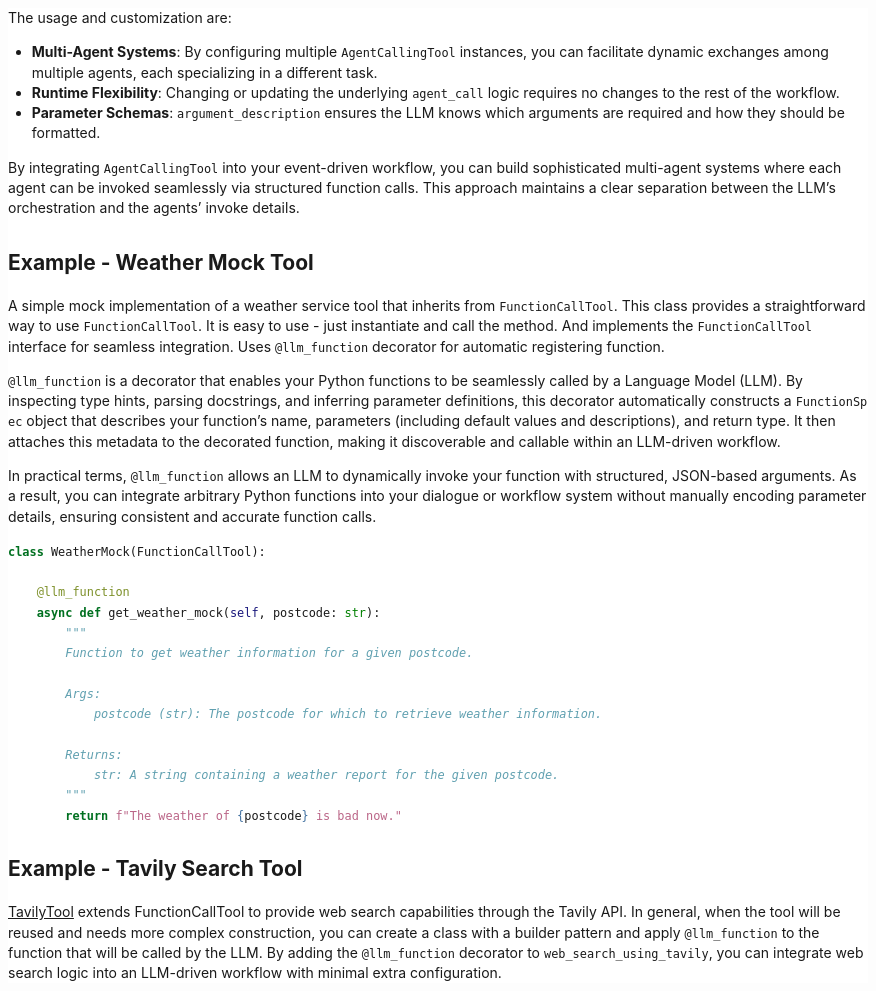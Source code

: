 The usage and customization are:

- **Multi-Agent Systems**: By configuring multiple `AgentCallingTool` instances, you can facilitate dynamic exchanges among multiple agents, each specializing in a different task.
- **Runtime Flexibility**: Changing or updating the underlying `agent_call` logic requires no changes to the rest of the workflow.
- **Parameter Schemas**: `argument_description` ensures the LLM knows which arguments are required and how they should be formatted.

By integrating `AgentCallingTool` into your event-driven workflow, you can build sophisticated multi-agent systems where each agent can be invoked seamlessly via structured function calls. This approach maintains a clear separation between the LLM’s orchestration and the agents’ invoke details.

## Example - Weather Mock Tool

A simple mock implementation of a weather service tool that inherits from `FunctionCallTool`. This class provides a straightforward way to use `FunctionCallTool`. It is easy to use - just instantiate and call the method. And implements the `FunctionCallTool` interface for seamless integration. Uses `@llm_function` decorator for automatic registering function.

`@llm_function` is a decorator that enables your Python functions to be seamlessly called by a Language Model (LLM). By inspecting type hints, parsing docstrings, and inferring parameter definitions, this decorator automatically constructs a `FunctionSpec` object that describes your function’s name, parameters (including default values and descriptions), and return type. It then attaches this metadata to the decorated function, making it discoverable and callable within an LLM-driven workflow.

In practical terms, `@llm_function` allows an LLM to dynamically invoke your function with structured, JSON-based arguments. As a result, you can integrate arbitrary Python functions into your dialogue or workflow system without manually encoding parameter details, ensuring consistent and accurate function calls.

```python
class WeatherMock(FunctionCallTool):

    @llm_function
    async def get_weather_mock(self, postcode: str):
        """
        Function to get weather information for a given postcode.

        Args:
            postcode (str): The postcode for which to retrieve weather information.

        Returns:
            str: A string containing a weather report for the given postcode.
        """
        return f"The weather of {postcode} is bad now."
```

## Example - Tavily Search Tool

[TavilyTool](https://github.com/binome-dev/graphite/blob/main/grafi/tools/function_calls/impl/tavily_tool.py) extends FunctionCallTool to provide web search capabilities through the Tavily API. In general, when the tool will be reused and needs more complex construction, you can create a class with a builder pattern and apply `@llm_function` to the function that will be called by the LLM. By adding the `@llm_function` decorator to `web_search_using_tavily`, you can integrate web search logic into an LLM-driven workflow with minimal extra configuration.

